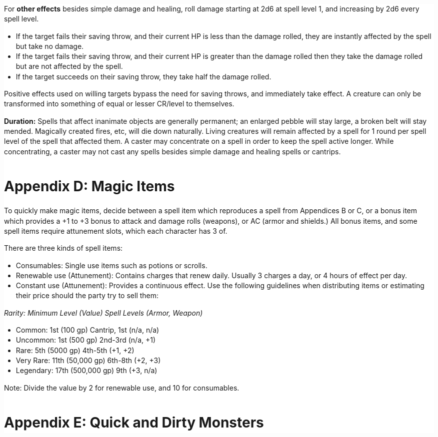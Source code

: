 For **other effects** besides simple damage and healing, roll damage
starting at 2d6 at spell level 1, and increasing by 2d6 every spell
level.

* If the target fails their saving throw, and their current HP is less
than the damage rolled, they are instantly affected by the spell but
take no damage.
* If the target fails their saving throw, and their current HP is
greater than the damage rolled then they take the damage rolled but are
not affected by the spell.
* If the target succeeds on their saving throw, they take half the
damage rolled.

Positive effects used on willing targets bypass the need for saving
throws, and immediately take effect. A creature can only be transformed
into something of equal or lesser CR/level to themselves.

**Duration:** Spells that affect inanimate objects are generally
permanent; an enlarged pebble will stay large, a broken belt will stay
mended. Magically created fires, etc, will die down naturally. Living
creatures will remain affected by a spell for 1 round per spell level
of the spell that affected them. A caster may concentrate on a spell in
order to keep the spell active longer. While concentrating, a caster
may not cast any spells besides simple damage and healing spells or
cantrips.

# Appendix D: Magic Items

To quickly make magic items, decide between a spell item which
reproduces a spell from Appendices B or C, or a bonus item which
provides a +1 to +3 bonus to attack and damage rolls (weapons), or AC
(armor and shields.) All bonus items, and some spell items require
attunement slots, which each character has 3 of.

There are three kinds of spell items:

* Consumables: Single use items such as potions or scrolls.
* Renewable use (Attunement): Contains charges that renew daily.
Usually 3 charges a day, or 4 hours of effect per day.
* Constant use (Attunement): Provides a continuous effect. Use the
following guidelines when distributing items or estimating their price
should the party try to sell them:

*Rarity: Minimum Level (Value) Spell Levels (Armor, Weapon)*

* Common: 1st (100 gp) Cantrip, 1st (n/a, n/a)
* Uncommon: 1st (500 gp) 2nd-3rd (n/a, +1)
* Rare: 5th (5000 gp) 4th-5th (+1, +2)
* Very Rare: 11th (50,000 gp) 6th-8th (+2, +3)
* Legendary: 17th (500,000 gp) 9th (+3, n/a)

Note: Divide the value by 2 for renewable use, and 10 for consumables.

# Appendix E: Quick and Dirty Monsters

